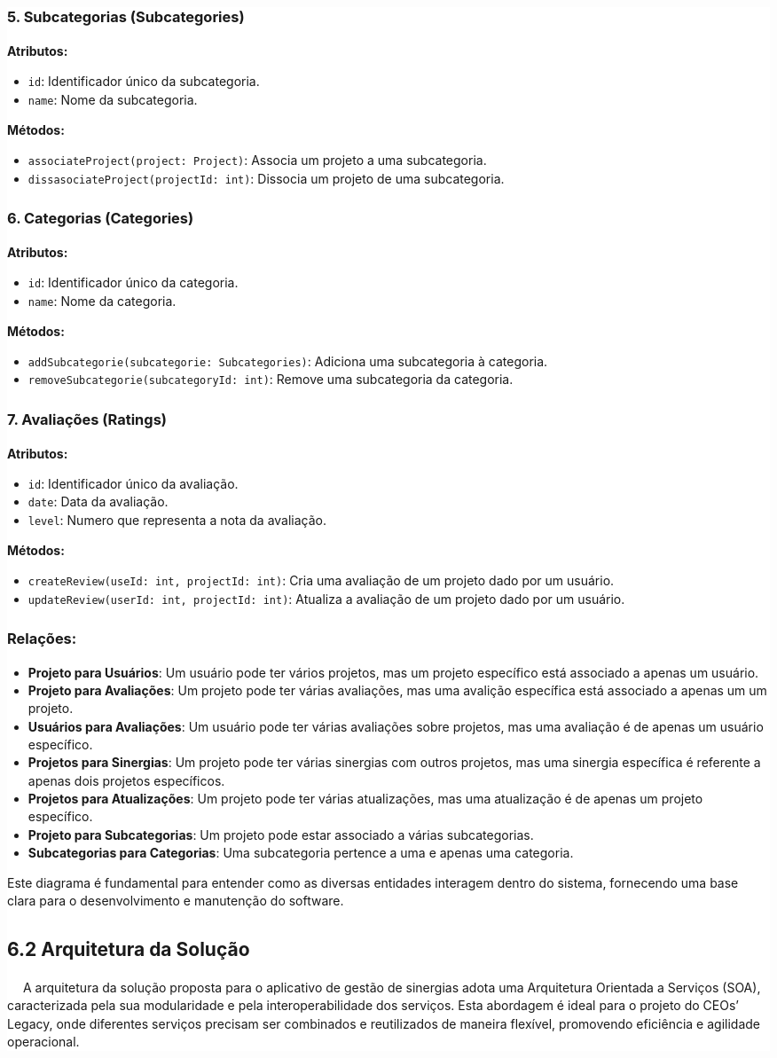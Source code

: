 ### 5. **Subcategorias (Subcategories)**
**Atributos:**
- `id`: Identificador único da subcategoria.
- `name`: Nome da subcategoria.

**Métodos:**
- `associateProject(project: Project)`: Associa um projeto a uma subcategoria.
- `dissasociateProject(projectId: int)`: Dissocia um projeto de uma subcategoria.

### 6. **Categorias (Categories)**
**Atributos:**
- `id`: Identificador único da categoria.
- `name`: Nome da categoria.

**Métodos:**
- `addSubcategorie(subcategorie: Subcategories)`: Adiciona uma subcategoria à categoria.
- `removeSubcategorie(subcategoryId: int)`: Remove uma subcategoria da categoria.

### 7. **Avaliações (Ratings)**
**Atributos:**
- `id`: Identificador único da avaliação.
- `date`: Data da avaliação.
- `level`: Numero que representa a nota da avaliação.

**Métodos:**
- `createReview(useId: int, projectId: int)`: Cria uma avaliação de um projeto dado por um usuário.
- `updateReview(userId: int, projectId: int)`: Atualiza a avaliação de um projeto dado por um usuário.

### Relações:
- **Projeto para Usuários**: Um usuário pode ter vários projetos, mas um projeto específico está associado a apenas um usuário.
- **Projeto para Avaliações**: Um projeto pode ter várias avaliações, mas uma avalição específica está associado a apenas um um projeto.
- **Usuários para Avaliações**: Um usuário pode ter várias avaliações sobre projetos, mas uma avaliação é de apenas um usuário específico.
- **Projetos para Sinergias**: Um projeto pode ter várias sinergias com outros projetos, mas uma sinergia específica é referente a apenas dois projetos específicos.
- **Projetos para Atualizações**: Um projeto pode ter várias atualizações, mas uma atualização é de apenas um projeto específico.
- **Projeto para Subcategorias**: Um projeto pode estar associado a várias subcategorias.
- **Subcategorias para Categorias**: Uma subcategoria pertence a uma e apenas uma categoria.

Este diagrama é fundamental para entender como as diversas entidades interagem dentro do sistema, fornecendo uma base clara para o desenvolvimento e manutenção do software.

## 6.2 Arquitetura da Solução

&emsp; A arquitetura da solução proposta para o aplicativo de gestão de sinergias adota uma Arquitetura Orientada a Serviços (SOA), caracterizada pela sua modularidade e pela interoperabilidade dos serviços. Esta abordagem é ideal para o projeto do CEOs’ Legacy, onde diferentes serviços precisam ser combinados e reutilizados de maneira flexível, promovendo eficiência e agilidade operacional.
